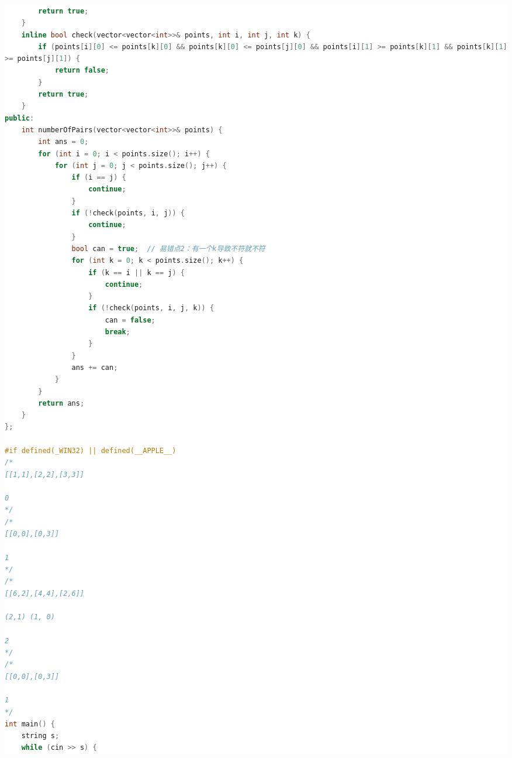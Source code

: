 ```cpp
        return true;
    }
    inline bool check(vector<vector<int>>& points, int i, int j, int k) {
        if (points[i][0] <= points[k][0] && points[k][0] <= points[j][0] && points[i][1] >= points[k][1] && points[k][1] >= points[j][1]) {
            return false;
        }
        return true;
    }
public:
    int numberOfPairs(vector<vector<int>>& points) {
        int ans = 0;
        for (int i = 0; i < points.size(); i++) {
            for (int j = 0; j < points.size(); j++) {
                if (i == j) {
                    continue;
                }
                if (!check(points, i, j)) {
                    continue;
                }
                bool can = true;  // 易错点2：有一个k导致不符就不符
                for (int k = 0; k < points.size(); k++) {
                    if (k == i || k == j) {
                        continue;
                    }
                    if (!check(points, i, j, k)) {
                        can = false;
                        break;
                    }
                }
                ans += can;
            }
        }
        return ans;
    }
};

#if defined(_WIN32) || defined(__APPLE__)
/*
[[1,1],[2,2],[3,3]]

0
*/
/*
[[0,0],[0,3]]

1
*/
/*
[[6,2],[4,4],[2,6]]

(2,1) (1, 0)

2
*/
/*
[[0,0],[0,3]]

1
*/
int main() {
    string s;
    while (cin >> s) {
```